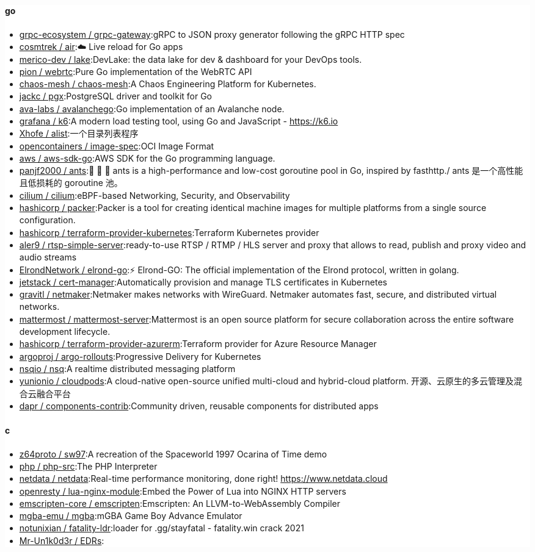 #### go
* [grpc-ecosystem / grpc-gateway](https://github.com/grpc-ecosystem/grpc-gateway):gRPC to JSON proxy generator following the gRPC HTTP spec
* [cosmtrek / air](https://github.com/cosmtrek/air):☁️
Live reload for Go apps
* [merico-dev / lake](https://github.com/merico-dev/lake):DevLake: the data lake for dev & dashboard for your DevOps tools.
* [pion / webrtc](https://github.com/pion/webrtc):Pure Go implementation of the WebRTC API
* [chaos-mesh / chaos-mesh](https://github.com/chaos-mesh/chaos-mesh):A Chaos Engineering Platform for Kubernetes.
* [jackc / pgx](https://github.com/jackc/pgx):PostgreSQL driver and toolkit for Go
* [ava-labs / avalanchego](https://github.com/ava-labs/avalanchego):Go implementation of an Avalanche node.
* [grafana / k6](https://github.com/grafana/k6):A modern load testing tool, using Go and JavaScript - https://k6.io
* [Xhofe / alist](https://github.com/Xhofe/alist):一个目录列表程序
* [opencontainers / image-spec](https://github.com/opencontainers/image-spec):OCI Image Format
* [aws / aws-sdk-go](https://github.com/aws/aws-sdk-go):AWS SDK for the Go programming language.
* [panjf2000 / ants](https://github.com/panjf2000/ants):🐜
🐜
🐜
ants is a high-performance and low-cost goroutine pool in Go, inspired by fasthttp./ ants 是一个高性能且低损耗的 goroutine 池。
* [cilium / cilium](https://github.com/cilium/cilium):eBPF-based Networking, Security, and Observability
* [hashicorp / packer](https://github.com/hashicorp/packer):Packer is a tool for creating identical machine images for multiple platforms from a single source configuration.
* [hashicorp / terraform-provider-kubernetes](https://github.com/hashicorp/terraform-provider-kubernetes):Terraform Kubernetes provider
* [aler9 / rtsp-simple-server](https://github.com/aler9/rtsp-simple-server):ready-to-use RTSP / RTMP / HLS server and proxy that allows to read, publish and proxy video and audio streams
* [ElrondNetwork / elrond-go](https://github.com/ElrondNetwork/elrond-go):⚡
Elrond-GO: The official implementation of the Elrond protocol, written in golang.
* [jetstack / cert-manager](https://github.com/jetstack/cert-manager):Automatically provision and manage TLS certificates in Kubernetes
* [gravitl / netmaker](https://github.com/gravitl/netmaker):Netmaker makes networks with WireGuard. Netmaker automates fast, secure, and distributed virtual networks.
* [mattermost / mattermost-server](https://github.com/mattermost/mattermost-server):Mattermost is an open source platform for secure collaboration across the entire software development lifecycle.
* [hashicorp / terraform-provider-azurerm](https://github.com/hashicorp/terraform-provider-azurerm):Terraform provider for Azure Resource Manager
* [argoproj / argo-rollouts](https://github.com/argoproj/argo-rollouts):Progressive Delivery for Kubernetes
* [nsqio / nsq](https://github.com/nsqio/nsq):A realtime distributed messaging platform
* [yunionio / cloudpods](https://github.com/yunionio/cloudpods):A cloud-native open-source unified multi-cloud and hybrid-cloud platform. 开源、云原生的多云管理及混合云融合平台
* [dapr / components-contrib](https://github.com/dapr/components-contrib):Community driven, reusable components for distributed apps

#### c
* [z64proto / sw97](https://github.com/z64proto/sw97):A recreation of the Spaceworld 1997 Ocarina of Time demo
* [php / php-src](https://github.com/php/php-src):The PHP Interpreter
* [netdata / netdata](https://github.com/netdata/netdata):Real-time performance monitoring, done right! https://www.netdata.cloud
* [openresty / lua-nginx-module](https://github.com/openresty/lua-nginx-module):Embed the Power of Lua into NGINX HTTP servers
* [emscripten-core / emscripten](https://github.com/emscripten-core/emscripten):Emscripten: An LLVM-to-WebAssembly Compiler
* [mgba-emu / mgba](https://github.com/mgba-emu/mgba):mGBA Game Boy Advance Emulator
* [notunixian / fatality-ldr](https://github.com/notunixian/fatality-ldr):loader for .gg/stayfatal - fatality.win crack 2021
* [Mr-Un1k0d3r / EDRs](https://github.com/Mr-Un1k0d3r/EDRs):